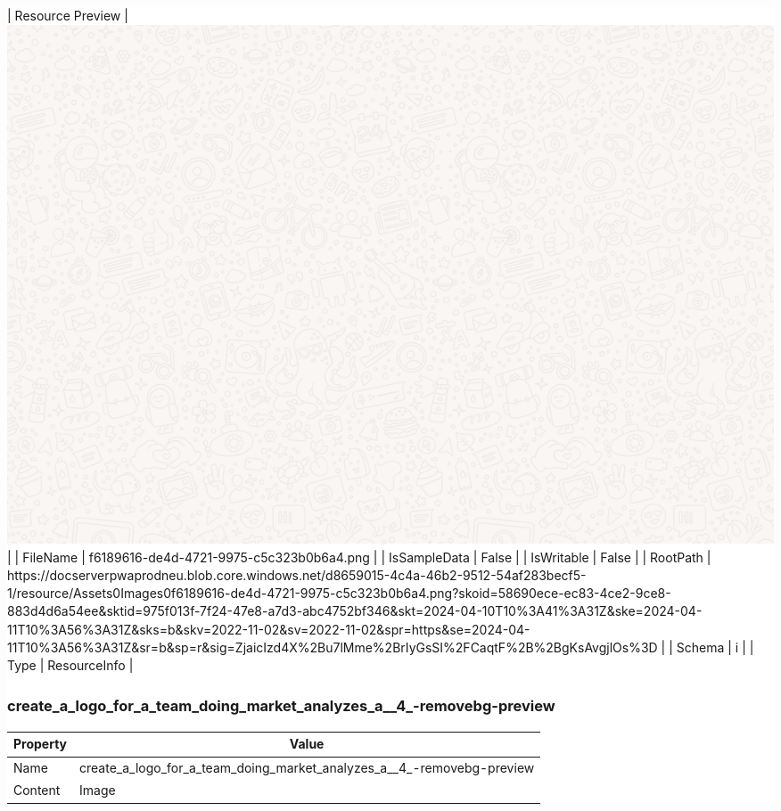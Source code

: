 | Resource Preview | ![Captura de ecrã 2024\-03\-13 153109](resources/f6189616-de4d-4721-9975-c5c323b0b6a4.png)                                                                                                                                                                                                                                                                                                                                                                                                           |
| FileName         | f6189616\-de4d\-4721\-9975\-c5c323b0b6a4.png                                                                                                                                                                                                                                                                                                                                                                                                                                                         |
| IsSampleData     | False                                                                                                                                                                                                                                                                                                                                                                                                                                                                                                |
| IsWritable       | False                                                                                                                                                                                                                                                                                                                                                                                                                                                                                                |
| RootPath         | https:\/\/docserverpwaprodneu.blob.core.windows.net\/d8659015\-4c4a\-46b2\-9512\-54af283becf5\-1\/resource\/Assets0Images0f6189616\-de4d\-4721\-9975\-c5c323b0b6a4.png?skoid\=58690ece\-ec83\-4ce2\-9ce8\-883d4d6a54ee&sktid\=975f013f\-7f24\-47e8\-a7d3\-abc4752bf346&skt\=2024\-04\-10T10%3A41%3A31Z&ske\=2024\-04\-11T10%3A56%3A31Z&sks\=b&skv\=2022\-11\-02&sv\=2022\-11\-02&spr\=https&se\=2024\-04\-11T10%3A56%3A31Z&sr\=b&sp\=r&sig\=ZjaicIzd4X%2Bu7lMme%2BrIyGsSI%2FCaqtF%2B%2BgKsAvgjlOs%3D |
| Schema           | i                                                                                                                                                                                                                                                                                                                                                                                                                                                                                                    |
| Type             | ResourceInfo                                                                                                                                                                                                                                                                                                                                                                                                                                                                                         |

### create\_a\_logo\_for\_a\_team\_doing\_market\_analyzes\_a\_\_4\_\-removebg\-preview

| Property         | Value                                                                                                                                                                                                                                                                                                                                                                                                                                                                                            |
| ---------------- | ------------------------------------------------------------------------------------------------------------------------------------------------------------------------------------------------------------------------------------------------------------------------------------------------------------------------------------------------------------------------------------------------------------------------------------------------------------------------------------------------ |
| Name             | create\_a\_logo\_for\_a\_team\_doing\_market\_analyzes\_a\_\_4\_\-removebg\-preview                                                                                                                                                                                                                                                                                                                                                                                                              |
| Content          | Image                                                                                                                                                                                                                                                                                                                                                                                                                                                                                            |